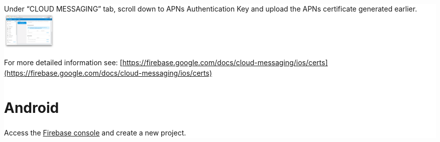 Under “CLOUD MESSAGING” tab, scroll down to APNs Authentication Key and upload the APNs certificate generated earlier.
[<img src="imgs/image13.png" width="100px"/>]()

For more detailed information see: [https://firebase.google.com/docs/cloud-messaging/ios/certs](https://firebase.google.com/docs/cloud-messaging/ios/certs)

# Android
Access the [Firebase console](https://www.google.com/url?q=https://console.firebase.google.com/&sa=D&ust=1509368386700000&usg=AFQjCNF0kVIt8tVZL09uZfD0rP89M16hRQ) and create a new project.